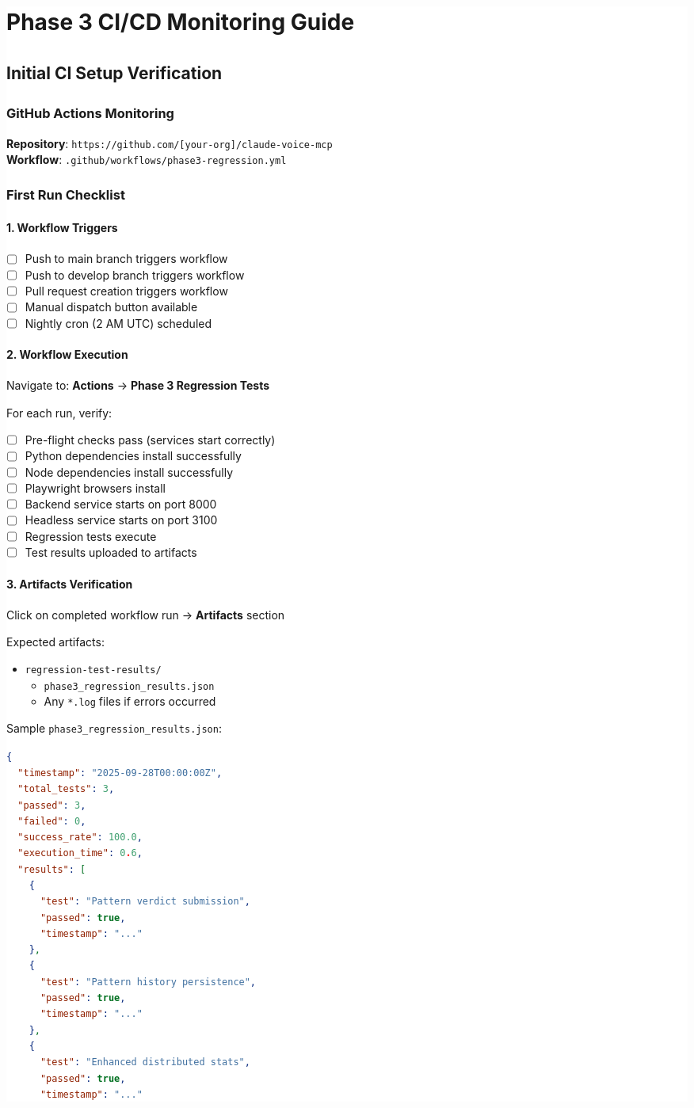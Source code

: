# Phase 3 CI/CD Monitoring Guide

## Initial CI Setup Verification

### GitHub Actions Monitoring
**Repository**: `https://github.com/[your-org]/claude-voice-mcp`  
**Workflow**: `.github/workflows/phase3-regression.yml`

### First Run Checklist

#### 1. Workflow Triggers
- [ ] Push to main branch triggers workflow
- [ ] Push to develop branch triggers workflow  
- [ ] Pull request creation triggers workflow
- [ ] Manual dispatch button available
- [ ] Nightly cron (2 AM UTC) scheduled

#### 2. Workflow Execution
Navigate to: **Actions** → **Phase 3 Regression Tests**

For each run, verify:
- [ ] Pre-flight checks pass (services start correctly)
- [ ] Python dependencies install successfully
- [ ] Node dependencies install successfully
- [ ] Playwright browsers install
- [ ] Backend service starts on port 8000
- [ ] Headless service starts on port 3100
- [ ] Regression tests execute
- [ ] Test results uploaded to artifacts

#### 3. Artifacts Verification
Click on completed workflow run → **Artifacts** section

Expected artifacts:
- `regression-test-results/`
  - `phase3_regression_results.json`
  - Any `*.log` files if errors occurred

Sample `phase3_regression_results.json`:
```json
{
  "timestamp": "2025-09-28T00:00:00Z",
  "total_tests": 3,
  "passed": 3,
  "failed": 0,
  "success_rate": 100.0,
  "execution_time": 0.6,
  "results": [
    {
      "test": "Pattern verdict submission",
      "passed": true,
      "timestamp": "..."
    },
    {
      "test": "Pattern history persistence",
      "passed": true,
      "timestamp": "..."
    },
    {
      "test": "Enhanced distributed stats",
      "passed": true,
      "timestamp": "..."
```